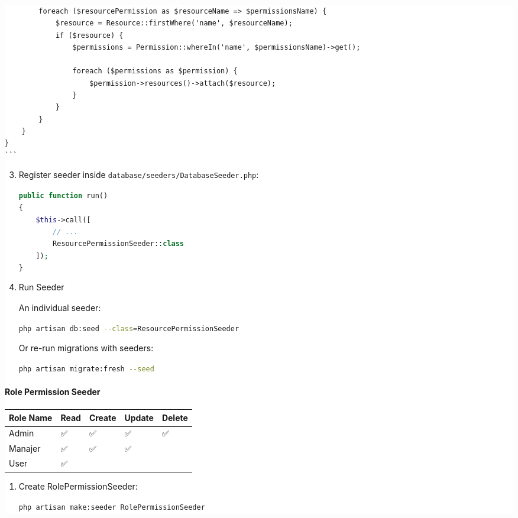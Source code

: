             foreach ($resourcePermission as $resourceName => $permissionsName) {
                $resource = Resource::firstWhere('name', $resourceName);
                if ($resource) {
                    $permissions = Permission::whereIn('name', $permissionsName)->get();

                    foreach ($permissions as $permission) {
                        $permission->resources()->attach($resource);
                    }
                }
            }
        }
    }
    ```

3. Register seeder inside `database/seeders/DatabaseSeeder.php`:

    ```php
    public function run()
    {
        $this->call([
            // ...
            ResourcePermissionSeeder::class
        ]);
    }
    ```

4. Run Seeder

    An individual seeder:

    ```bash
    php artisan db:seed --class=ResourcePermissionSeeder
    ```

    Or re-run migrations with seeders:

    ```bash
    php artisan migrate:fresh --seed
    ```

#### Role Permission Seeder

| Role Name | Read               | Create             | Update             | Delete             |
| --------- | ------------------ | ------------------ | ------------------ | ------------------ |
| Admin     | :white_check_mark: | :white_check_mark: | :white_check_mark: | :white_check_mark: |
| Manajer   | :white_check_mark: | :white_check_mark: | :white_check_mark: |                    |
| User      | :white_check_mark: |                    |                    |                    |

1. Create RolePermissionSeeder:

    ```bash
    php artisan make:seeder RolePermissionSeeder
    ```
